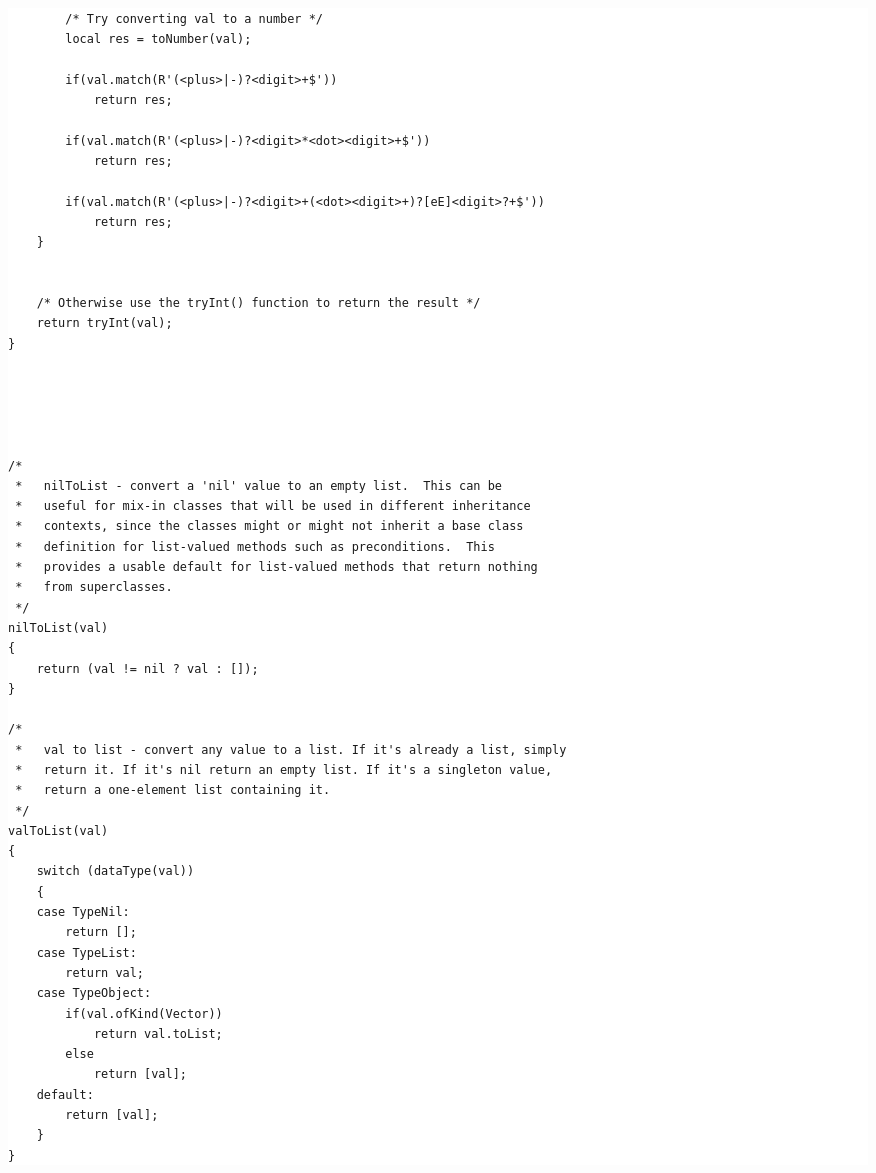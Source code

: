             /* Try converting val to a number */
            local res = toNumber(val);
            
            if(val.match(R'(<plus>|-)?<digit>+$'))
                return res;
            
            if(val.match(R'(<plus>|-)?<digit>*<dot><digit>+$'))
                return res;
            
            if(val.match(R'(<plus>|-)?<digit>+(<dot><digit>+)?[eE]<digit>?+$'))
                return res;
        }
        

        /* Otherwise use the tryInt() function to return the result */
        return tryInt(val);
    }





    /*
     *   nilToList - convert a 'nil' value to an empty list.  This can be
     *   useful for mix-in classes that will be used in different inheritance
     *   contexts, since the classes might or might not inherit a base class
     *   definition for list-valued methods such as preconditions.  This
     *   provides a usable default for list-valued methods that return nothing
     *   from superclasses. 
     */
    nilToList(val)
    {
        return (val != nil ? val : []);
    }

    /*      
     *   val to list - convert any value to a list. If it's already a list, simply
     *   return it. If it's nil return an empty list. If it's a singleton value,
     *   return a one-element list containing it.
     */
    valToList(val)
    {
        switch (dataType(val))
        {
        case TypeNil:
            return [];
        case TypeList:
            return val;
        case TypeObject:
            if(val.ofKind(Vector))
                return val.toList;
            else
                return [val];
        default:
            return [val];
        }
    }
